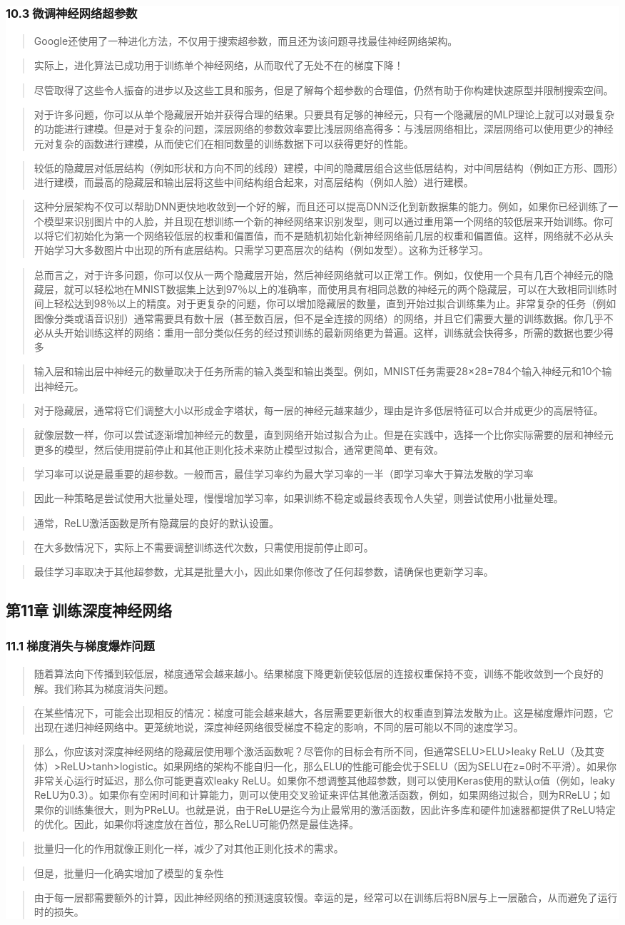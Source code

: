 ### 10.3 微调神经网络超参数

> Google还使用了一种进化方法，不仅用于搜索超参数，而且还为该问题寻找最佳神经网络架构。

> 实际上，进化算法已成功用于训练单个神经网络，从而取代了无处不在的梯度下降！

> 尽管取得了这些令人振奋的进步以及这些工具和服务，但是了解每个超参数的合理值，仍然有助于你构建快速原型并限制搜索空间。

> 对于许多问题，你可以从单个隐藏层开始并获得合理的结果。只要具有足够的神经元，只有一个隐藏层的MLP理论上就可以对最复杂的功能进行建模。但是对于复杂的问题，深层网络的参数效率要比浅层网络高得多：与浅层网络相比，深层网络可以使用更少的神经元对复杂的函数进行建模，从而使它们在相同数量的训练数据下可以获得更好的性能。

> 较低的隐藏层对低层结构（例如形状和方向不同的线段）建模，中间的隐藏层组合这些低层结构，对中间层结构（例如正方形、圆形）进行建模，而最高的隐藏层和输出层将这些中间结构组合起来，对高层结构（例如人脸）进行建模。

> 这种分层架构不仅可以帮助DNN更快地收敛到一个好的解，而且还可以提高DNN泛化到新数据集的能力。例如，如果你已经训练了一个模型来识别图片中的人脸，并且现在想训练一个新的神经网络来识别发型，则可以通过重用第一个网络的较低层来开始训练。你可以将它们初始化为第一个网络较低层的权重和偏置值，而不是随机初始化新神经网络前几层的权重和偏置值。这样，网络就不必从头开始学习大多数图片中出现的所有底层结构。只需学习更高层次的结构（例如发型）。这称为迁移学习。

> 总而言之，对于许多问题，你可以仅从一两个隐藏层开始，然后神经网络就可以正常工作。例如，仅使用一个具有几百个神经元的隐藏层，就可以轻松地在MNIST数据集上达到97％以上的准确率，而使用具有相同总数的神经元的两个隐藏层，可以在大致相同训练时间上轻松达到98％以上的精度。对于更复杂的问题，你可以增加隐藏层的数量，直到开始过拟合训练集为止。非常复杂的任务（例如图像分类或语音识别）通常需要具有数十层（甚至数百层，但不是全连接的网络）的网络，并且它们需要大量的训练数据。你几乎不必从头开始训练这样的网络：重用一部分类似任务的经过预训练的最新网络更为普遍。这样，训练就会快得多，所需的数据也要少得多

> 输入层和输出层中神经元的数量取决于任务所需的输入类型和输出类型。例如，MNIST任务需要28×28=784个输入神经元和10个输出神经元。

> 对于隐藏层，通常将它们调整大小以形成金字塔状，每一层的神经元越来越少，理由是许多低层特征可以合并成更少的高层特征。

> 就像层数一样，你可以尝试逐渐增加神经元的数量，直到网络开始过拟合为止。但是在实践中，选择一个比你实际需要的层和神经元更多的模型，然后使用提前停止和其他正则化技术来防止模型过拟合，通常更简单、更有效。

> 学习率可以说是最重要的超参数。一般而言，最佳学习率约为最大学习率的一半（即学习率大于算法发散的学习率

> 因此一种策略是尝试使用大批量处理，慢慢增加学习率，如果训练不稳定或最终表现令人失望，则尝试使用小批量处理。

> 通常，ReLU激活函数是所有隐藏层的良好的默认设置。

> 在大多数情况下，实际上不需要调整训练迭代次数，只需使用提前停止即可。

> 最佳学习率取决于其他超参数，尤其是批量大小，因此如果你修改了任何超参数，请确保也更新学习率。

## 第11章 训练深度神经网络

### 11.1 梯度消失与梯度爆炸问题

> 随着算法向下传播到较低层，梯度通常会越来越小。结果梯度下降更新使较低层的连接权重保持不变，训练不能收敛到一个良好的解。我们称其为梯度消失问题。

> 在某些情况下，可能会出现相反的情况：梯度可能会越来越大，各层需要更新很大的权重直到算法发散为止。这是梯度爆炸问题，它出现在递归神经网络中。更笼统地说，深度神经网络很受梯度不稳定的影响，不同的层可能以不同的速度学习。

> 那么，你应该对深度神经网络的隐藏层使用哪个激活函数呢？尽管你的目标会有所不同，但通常SELU>ELU>leaky ReLU（及其变体）>ReLU>tanh>logistic。如果网络的架构不能自归一化，那么ELU的性能可能会优于SELU（因为SELU在z=0时不平滑）。如果你非常关心运行时延迟，那么你可能更喜欢leaky ReLU。如果你不想调整其他超参数，则可以使用Keras使用的默认α值（例如，leaky ReLU为0.3）。如果你有空闲时间和计算能力，则可以使用交叉验证来评估其他激活函数，例如，如果网络过拟合，则为RReLU；如果你的训练集很大，则为PReLU。也就是说，由于ReLU是迄今为止最常用的激活函数，因此许多库和硬件加速器都提供了ReLU特定的优化。因此，如果你将速度放在首位，那么ReLU可能仍然是最佳选择。

> 批量归一化的作用就像正则化一样，减少了对其他正则化技术的需求。

> 但是，批量归一化确实增加了模型的复杂性

> 由于每一层都需要额外的计算，因此神经网络的预测速度较慢。幸运的是，经常可以在训练后将BN层与上一层融合，从而避免了运行时的损失。
